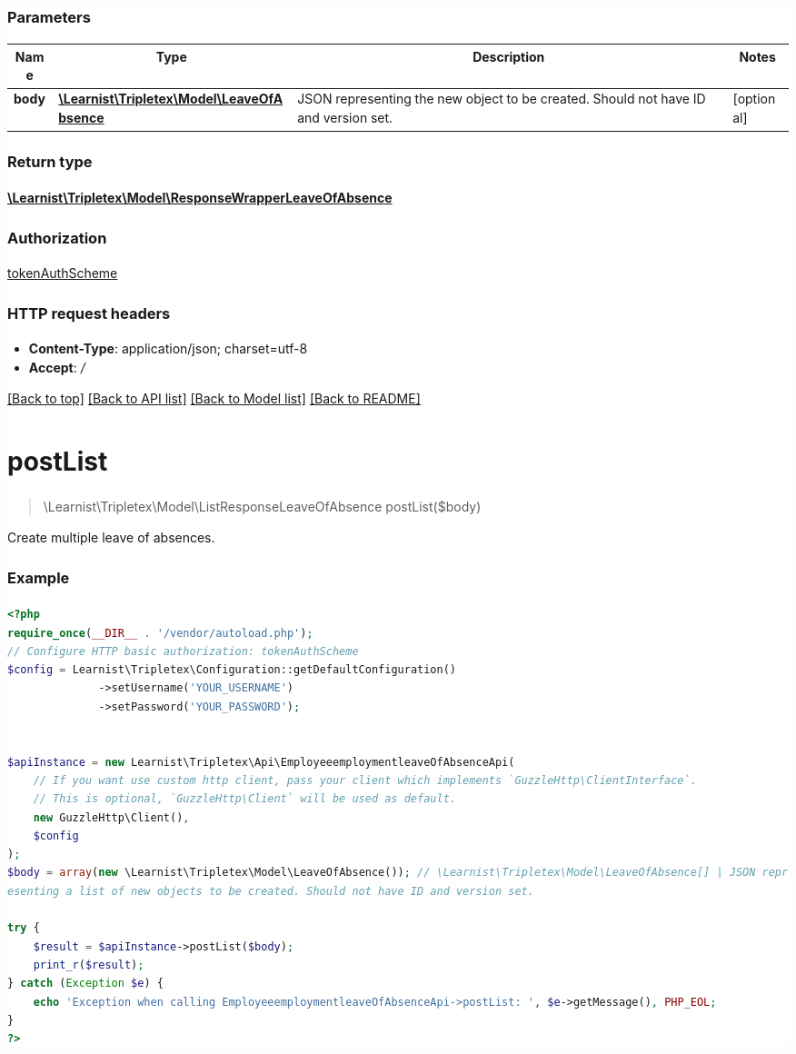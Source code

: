 ### Parameters

Name | Type | Description  | Notes
------------- | ------------- | ------------- | -------------
 **body** | [**\Learnist\Tripletex\Model\LeaveOfAbsence**](../Model/LeaveOfAbsence.md)| JSON representing the new object to be created. Should not have ID and version set. | [optional]

### Return type

[**\Learnist\Tripletex\Model\ResponseWrapperLeaveOfAbsence**](../Model/ResponseWrapperLeaveOfAbsence.md)

### Authorization

[tokenAuthScheme](../../README.md#tokenAuthScheme)

### HTTP request headers

 - **Content-Type**: application/json; charset=utf-8
 - **Accept**: */*

[[Back to top]](#) [[Back to API list]](../../README.md#documentation-for-api-endpoints) [[Back to Model list]](../../README.md#documentation-for-models) [[Back to README]](../../README.md)

# **postList**
> \Learnist\Tripletex\Model\ListResponseLeaveOfAbsence postList($body)

Create multiple leave of absences.

### Example
```php
<?php
require_once(__DIR__ . '/vendor/autoload.php');
// Configure HTTP basic authorization: tokenAuthScheme
$config = Learnist\Tripletex\Configuration::getDefaultConfiguration()
              ->setUsername('YOUR_USERNAME')
              ->setPassword('YOUR_PASSWORD');


$apiInstance = new Learnist\Tripletex\Api\EmployeeemploymentleaveOfAbsenceApi(
    // If you want use custom http client, pass your client which implements `GuzzleHttp\ClientInterface`.
    // This is optional, `GuzzleHttp\Client` will be used as default.
    new GuzzleHttp\Client(),
    $config
);
$body = array(new \Learnist\Tripletex\Model\LeaveOfAbsence()); // \Learnist\Tripletex\Model\LeaveOfAbsence[] | JSON representing a list of new objects to be created. Should not have ID and version set.

try {
    $result = $apiInstance->postList($body);
    print_r($result);
} catch (Exception $e) {
    echo 'Exception when calling EmployeeemploymentleaveOfAbsenceApi->postList: ', $e->getMessage(), PHP_EOL;
}
?>
```
